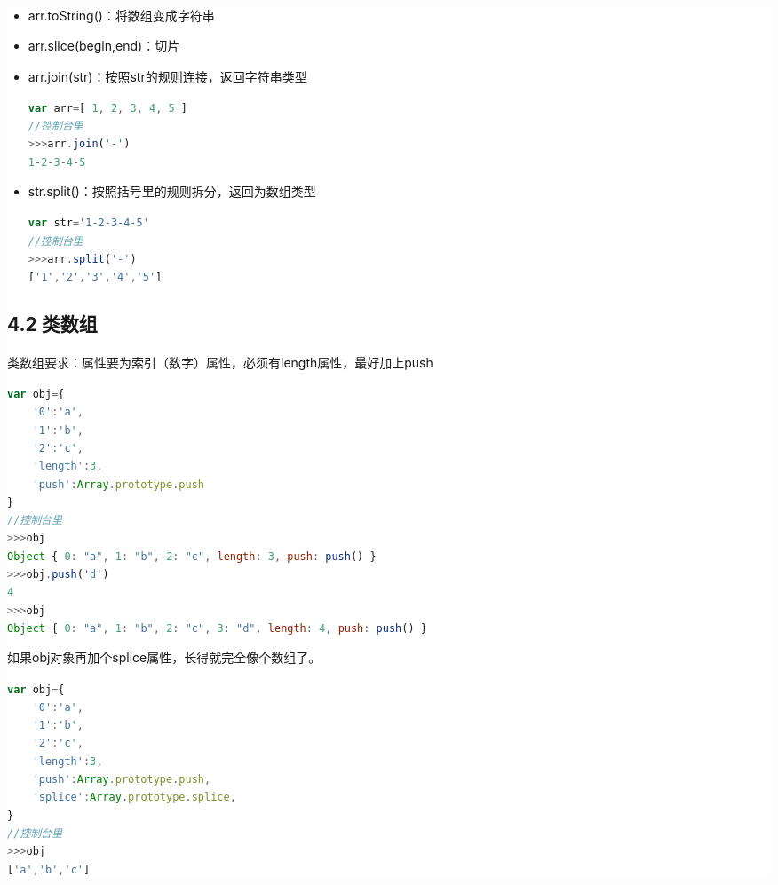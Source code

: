 - arr.toString()：将数组变成字符串

- arr.slice(begin,end)：切片

- arr.join(str)：按照str的规则连接，返回字符串类型

  ```javascript
  var arr=[ 1, 2, 3, 4, 5 ]
  //控制台里
  >>>arr.join('-')
  1-2-3-4-5
  ```

- str.split()：按照括号里的规则拆分，返回为数组类型

  ```javascript
  var str='1-2-3-4-5'
  //控制台里
  >>>arr.split('-')
  ['1','2','3','4','5']  
  ```

## 4.2 类数组

类数组要求：属性要为索引（数字）属性，必须有length属性，最好加上push

  ```javascript
  var obj={
      '0':'a',
      '1':'b',
      '2':'c',
      'length':3,
      'push':Array.prototype.push
  }
  //控制台里
  >>>obj
  Object { 0: "a", 1: "b", 2: "c", length: 3, push: push() }
  >>>obj.push('d')
  4
  >>>obj
  Object { 0: "a", 1: "b", 2: "c", 3: "d", length: 4, push: push() }
  ```

  如果obj对象再加个splice属性，长得就完全像个数组了。

  ```javascript
  var obj={
      '0':'a',
      '1':'b',
      '2':'c',
      'length':3,
      'push':Array.prototype.push,
      'splice':Array.prototype.splice,
  }
  //控制台里
  >>>obj
  ['a','b','c']
  ```
